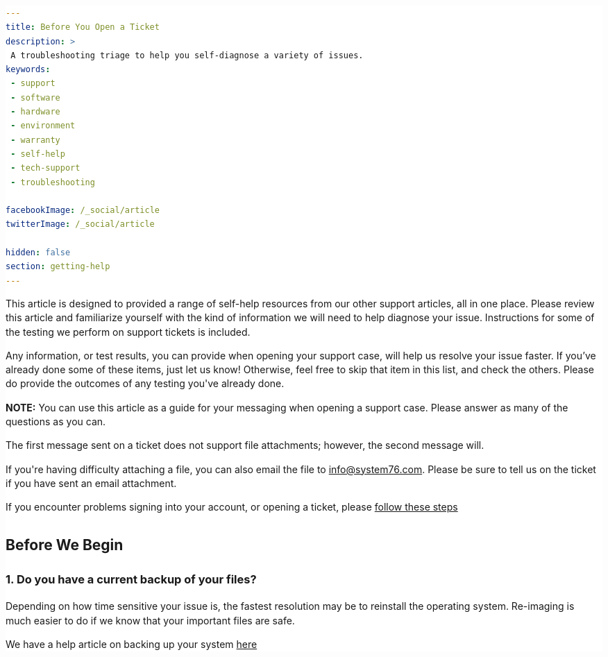 ```yaml
---
title: Before You Open a Ticket
description: >
 A troubleshooting triage to help you self-diagnose a variety of issues.
keywords:
 - support
 - software
 - hardware
 - environment
 - warranty
 - self-help
 - tech-support
 - troubleshooting

facebookImage: /_social/article
twitterImage: /_social/article

hidden: false
section: getting-help
---
```


This article is designed to provided a range of self-help resources from our other support articles, all in one place. Please review this article and familiarize yourself with the kind of information we will need to help diagnose your issue. Instructions for some of the testing we perform on support tickets is included.

Any information, or test results, you can provide when opening your support case, will help us resolve your issue faster.
If you’ve already done some of these items, just let us know! Otherwise, feel free to skip that item in this list, and check the others. Please do provide the outcomes of any testing you've already done.

**NOTE:** You can use this article as a guide for your messaging when opening a support case. Please answer as many of the questions as you can.

The first message sent on a ticket does not support file attachments; however, the second message will.

If you're having difficulty attaching a file, you can also email the file to info@system76.com. Please be sure to tell us on the ticket if you have sent an email attachment.

If you encounter problems signing into your account, or opening a ticket, please [follow these steps](/articles/clear-cache-and-cookies)

## Before We Begin

### 1. Do you have a current backup of your files?

Depending on how time sensitive your issue is, the fastest resolution may be to reinstall the operating system. Re-imaging is much easier to do if we know that your important files are safe.

We have a help article on backing up your system [here](/articles/backup-files)

